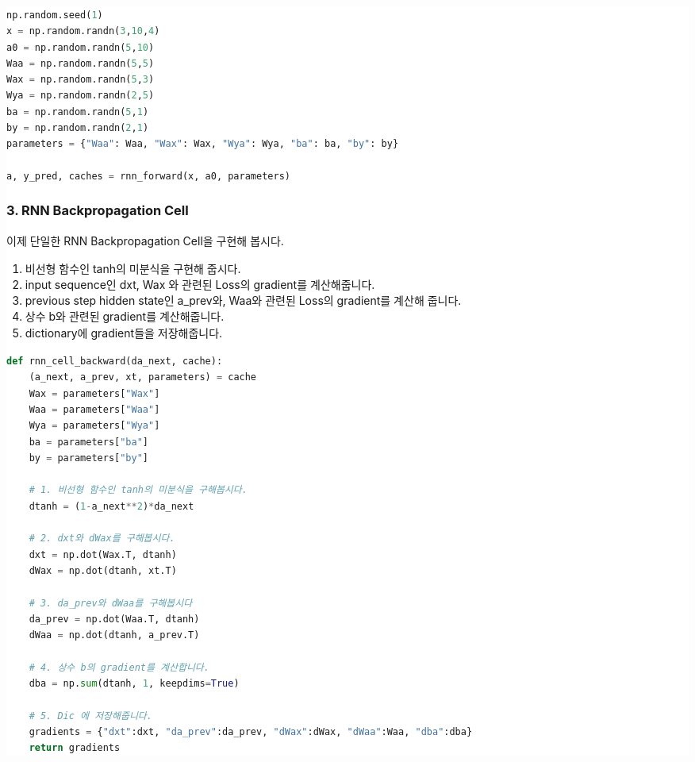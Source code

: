 
```python
np.random.seed(1)
x = np.random.randn(3,10,4)
a0 = np.random.randn(5,10)
Waa = np.random.randn(5,5)
Wax = np.random.randn(5,3)
Wya = np.random.randn(2,5)
ba = np.random.randn(5,1)
by = np.random.randn(2,1)
parameters = {"Waa": Waa, "Wax": Wax, "Wya": Wya, "ba": ba, "by": by}

a, y_pred, caches = rnn_forward(x, a0, parameters)
```

### 3. RNN Backpropagation Cell

이제 단일한 RNN Backpropagation Cell을 구현해 봅시다.

1. 비선형 함수인 tanh의 미분식을 구현해 줍시다.
2. input sequence인 dxt, Wax 와 관련된 Loss의 gradient를 계산해줍니다.
3. previous step hidden state인 a_prev와, Waa와 관련된 Loss의 gradient를 계산해 줍니다.
4. 상수 b와 관련된 gradient를 계산해줍니다.
5. dictionary에 gradient들을 저장해줍니다.


```python
def rnn_cell_backward(da_next, cache):
    (a_next, a_prev, xt, parameters) = cache
    Wax = parameters["Wax"]
    Waa = parameters["Waa"]
    Wya = parameters["Wya"]
    ba = parameters["ba"]
    by = parameters["by"]
    
    # 1. 비선형 함수인 tanh의 미분식을 구해봅시다.
    dtanh = (1-a_next**2)*da_next
    
    # 2. dxt와 dWax를 구해봅시다.
    dxt = np.dot(Wax.T, dtanh)
    dWax = np.dot(dtanh, xt.T)
    
    # 3. da_prev와 dWaa를 구해봅시다
    da_prev = np.dot(Waa.T, dtanh)
    dWaa = np.dot(dtanh, a_prev.T)
    
    # 4. 상수 b의 gradient를 계산합니다.
    dba = np.sum(dtanh, 1, keepdims=True)
    
    # 5. Dic 에 저장해줍니다.
    gradients = {"dxt":dxt, "da_prev":da_prev, "dWax":dWax, "dWaa":Waa, "dba":dba}
    return gradients
```
